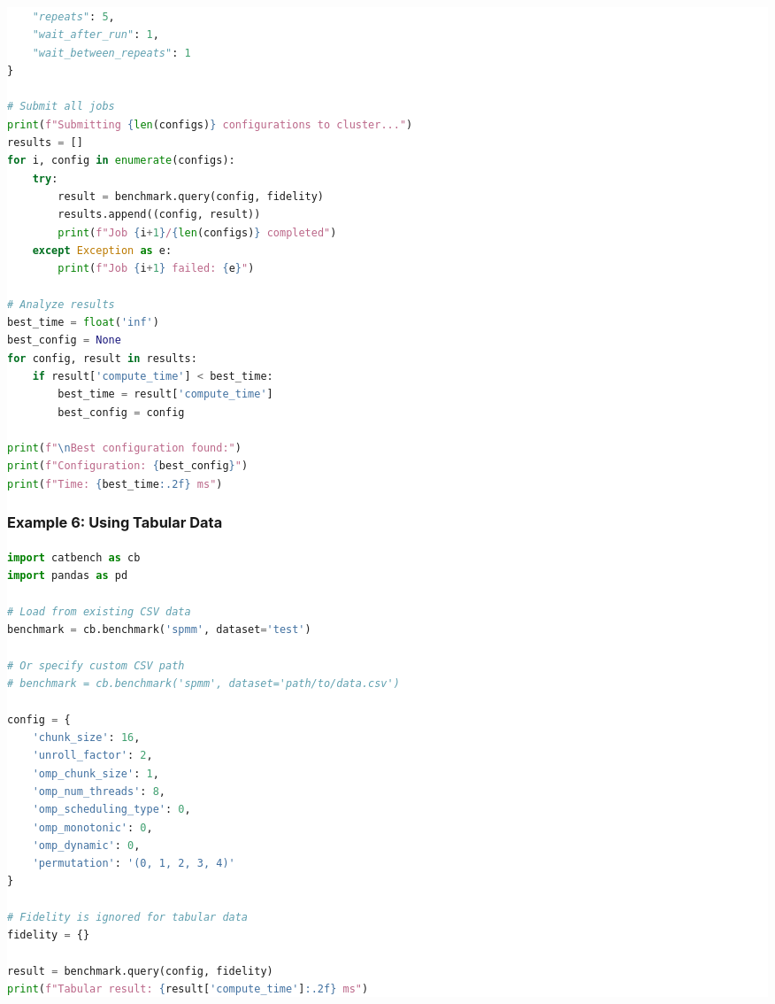 ```python
    "repeats": 5,
    "wait_after_run": 1,
    "wait_between_repeats": 1
}

# Submit all jobs
print(f"Submitting {len(configs)} configurations to cluster...")
results = []
for i, config in enumerate(configs):
    try:
        result = benchmark.query(config, fidelity)
        results.append((config, result))
        print(f"Job {i+1}/{len(configs)} completed")
    except Exception as e:
        print(f"Job {i+1} failed: {e}")

# Analyze results
best_time = float('inf')
best_config = None
for config, result in results:
    if result['compute_time'] < best_time:
        best_time = result['compute_time']
        best_config = config

print(f"\nBest configuration found:")
print(f"Configuration: {best_config}")
print(f"Time: {best_time:.2f} ms")
```

### Example 6: Using Tabular Data

```python
import catbench as cb
import pandas as pd

# Load from existing CSV data
benchmark = cb.benchmark('spmm', dataset='test')

# Or specify custom CSV path
# benchmark = cb.benchmark('spmm', dataset='path/to/data.csv')

config = {
    'chunk_size': 16,
    'unroll_factor': 2,
    'omp_chunk_size': 1,
    'omp_num_threads': 8,
    'omp_scheduling_type': 0,
    'omp_monotonic': 0,
    'omp_dynamic': 0,
    'permutation': '(0, 1, 2, 3, 4)'
}

# Fidelity is ignored for tabular data
fidelity = {}

result = benchmark.query(config, fidelity)
print(f"Tabular result: {result['compute_time']:.2f} ms")
```
